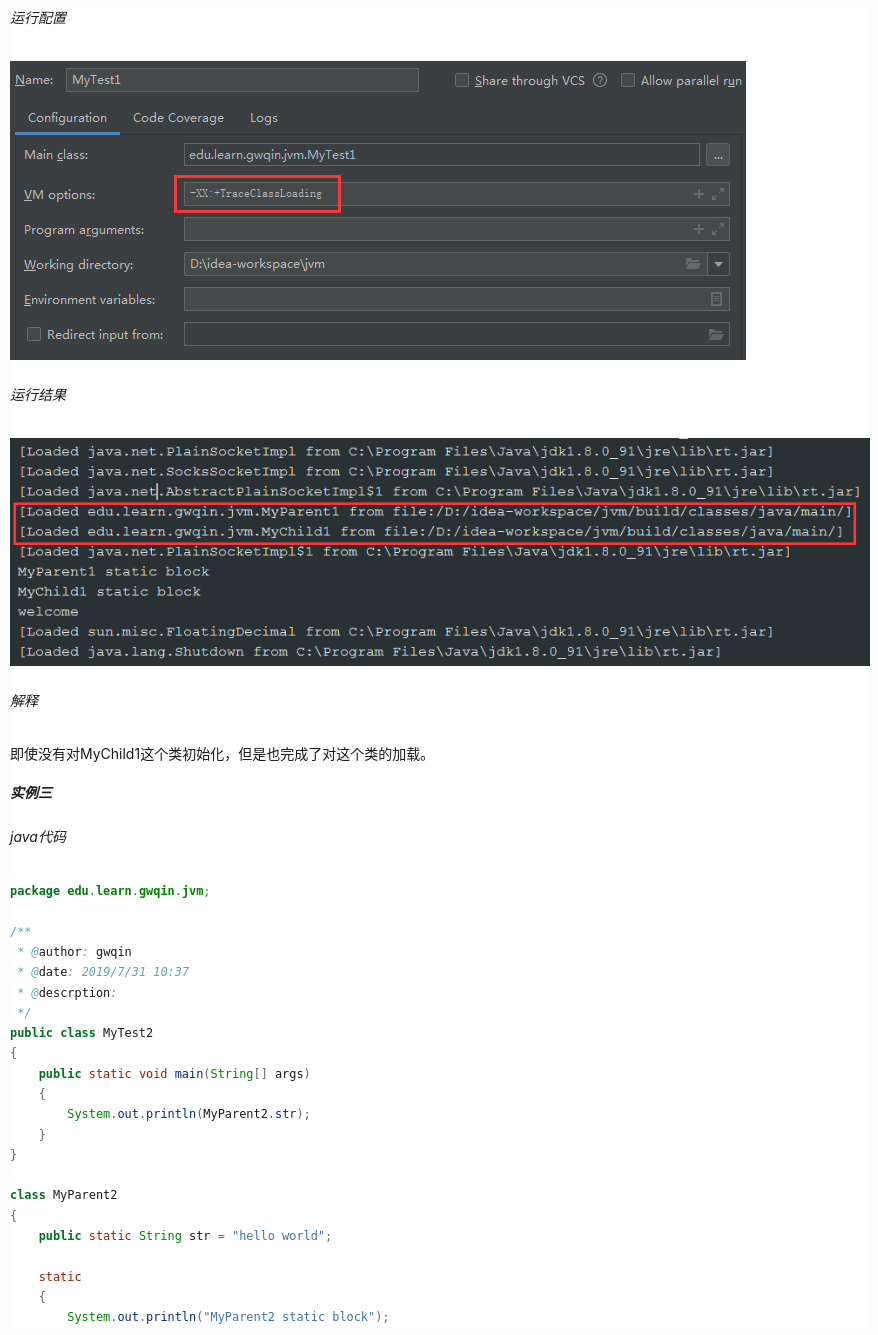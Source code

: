 ###### 运行配置

![](JVM学习笔记.assets/1564540317855.png)

###### 运行结果

![](JVM学习笔记.assets/1564540516001.png)

###### 解释

即使没有对MyChild1这个类初始化，但是也完成了对这个类的加载。

##### 实例三

###### java代码

~~~~java
package edu.learn.gwqin.jvm;

/**
 * @author: gwqin
 * @date: 2019/7/31 10:37
 * @descrption:
 */
public class MyTest2
{
    public static void main(String[] args)
    {
        System.out.println(MyParent2.str);
    }
}

class MyParent2
{
    public static String str = "hello world";

    static
    {
        System.out.println("MyParent2 static block");
~~~~
